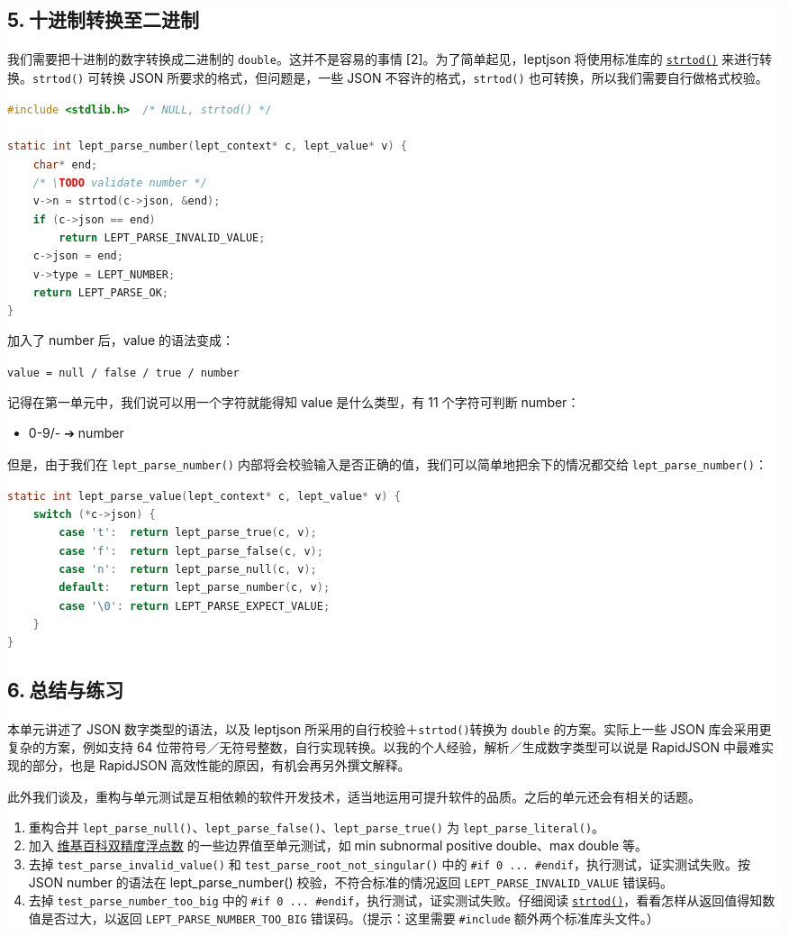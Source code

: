 ## 5. 十进制转换至二进制

我们需要把十进制的数字转换成二进制的 `double`。这并不是容易的事情 [2]。为了简单起见，leptjson 将使用标准库的 [`strtod()`](https://en.cppreference.com/w/c/string/byte/strtof) 来进行转换。`strtod()` 可转换 JSON 所要求的格式，但问题是，一些 JSON 不容许的格式，`strtod()` 也可转换，所以我们需要自行做格式校验。

~~~c
#include <stdlib.h>  /* NULL, strtod() */

static int lept_parse_number(lept_context* c, lept_value* v) {
    char* end;
    /* \TODO validate number */
    v->n = strtod(c->json, &end);
    if (c->json == end)
        return LEPT_PARSE_INVALID_VALUE;
    c->json = end;
    v->type = LEPT_NUMBER;
    return LEPT_PARSE_OK;
}
~~~

加入了 number 后，value 的语法变成：

~~~
value = null / false / true / number
~~~

记得在第一单元中，我们说可以用一个字符就能得知 value 是什么类型，有 11 个字符可判断 number：

* 0-9/- ➔ number

但是，由于我们在 `lept_parse_number()` 内部将会校验输入是否正确的值，我们可以简单地把余下的情况都交给 `lept_parse_number()`：

~~~c
static int lept_parse_value(lept_context* c, lept_value* v) {
    switch (*c->json) {
        case 't':  return lept_parse_true(c, v);
        case 'f':  return lept_parse_false(c, v);
        case 'n':  return lept_parse_null(c, v);
        default:   return lept_parse_number(c, v);
        case '\0': return LEPT_PARSE_EXPECT_VALUE;
    }
}
~~~

## 6. 总结与练习

本单元讲述了 JSON 数字类型的语法，以及 leptjson 所采用的自行校验＋`strtod()`转换为 `double` 的方案。实际上一些 JSON 库会采用更复杂的方案，例如支持 64 位带符号／无符号整数，自行实现转换。以我的个人经验，解析／生成数字类型可以说是 RapidJSON 中最难实现的部分，也是 RapidJSON 高效性能的原因，有机会再另外撰文解释。

此外我们谈及，重构与单元测试是互相依赖的软件开发技术，适当地运用可提升软件的品质。之后的单元还会有相关的话题。

1. 重构合并 `lept_parse_null()`、`lept_parse_false()`、`lept_parse_true()` 为 `lept_parse_literal()`。
2. 加入 [维基百科双精度浮点数](https://en.wikipedia.org/wiki/Double-precision_floating-point_format#Double-precision_examples) 的一些边界值至单元测试，如 min subnormal positive double、max double 等。
3. 去掉 `test_parse_invalid_value()` 和 `test_parse_root_not_singular()` 中的 `#if 0 ... #endif`，执行测试，证实测试失败。按 JSON number 的语法在 lept_parse_number() 校验，不符合标准的情况返回 `LEPT_PARSE_INVALID_VALUE` 错误码。
4. 去掉 `test_parse_number_too_big` 中的 `#if 0 ... #endif`，执行测试，证实测试失败。仔细阅读 [`strtod()`](https://en.cppreference.com/w/c/string/byte/strtof)，看看怎样从返回值得知数值是否过大，以返回 `LEPT_PARSE_NUMBER_TOO_BIG` 错误码。（提示：这里需要 `#include` 额外两个标准库头文件。）
